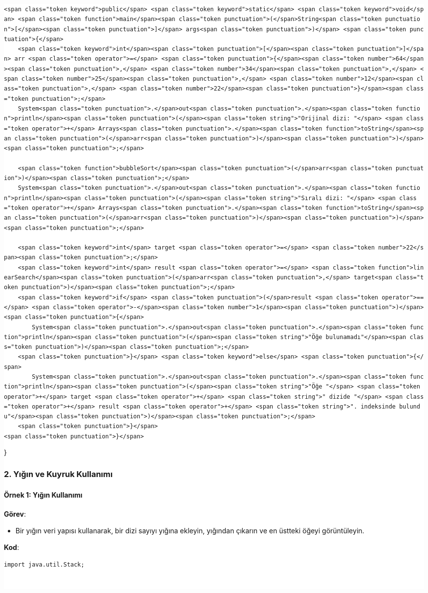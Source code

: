     <span class="token keyword">public</span> <span class="token keyword">static</span> <span class="token keyword">void</span> <span class="token function">main</span><span class="token punctuation">(</span>String<span class="token punctuation">[</span><span class="token punctuation">]</span> args<span class="token punctuation">)</span> <span class="token punctuation">{</span>
        <span class="token keyword">int</span><span class="token punctuation">[</span><span class="token punctuation">]</span> arr <span class="token operator">=</span> <span class="token punctuation">{</span><span class="token number">64</span><span class="token punctuation">,</span> <span class="token number">34</span><span class="token punctuation">,</span> <span class="token number">25</span><span class="token punctuation">,</span> <span class="token number">12</span><span class="token punctuation">,</span> <span class="token number">22</span><span class="token punctuation">}</span><span class="token punctuation">;</span>
        System<span class="token punctuation">.</span>out<span class="token punctuation">.</span><span class="token function">println</span><span class="token punctuation">(</span><span class="token string">"Orijinal dizi: "</span> <span class="token operator">+</span> Arrays<span class="token punctuation">.</span><span class="token function">toString</span><span class="token punctuation">(</span>arr<span class="token punctuation">)</span><span class="token punctuation">)</span><span class="token punctuation">;</span>

        <span class="token function">bubbleSort</span><span class="token punctuation">(</span>arr<span class="token punctuation">)</span><span class="token punctuation">;</span>
        System<span class="token punctuation">.</span>out<span class="token punctuation">.</span><span class="token function">println</span><span class="token punctuation">(</span><span class="token string">"Sıralı dizi: "</span> <span class="token operator">+</span> Arrays<span class="token punctuation">.</span><span class="token function">toString</span><span class="token punctuation">(</span>arr<span class="token punctuation">)</span><span class="token punctuation">)</span><span class="token punctuation">;</span>

        <span class="token keyword">int</span> target <span class="token operator">=</span> <span class="token number">22</span><span class="token punctuation">;</span>
        <span class="token keyword">int</span> result <span class="token operator">=</span> <span class="token function">linearSearch</span><span class="token punctuation">(</span>arr<span class="token punctuation">,</span> target<span class="token punctuation">)</span><span class="token punctuation">;</span>
        <span class="token keyword">if</span> <span class="token punctuation">(</span>result <span class="token operator">==</span> <span class="token operator">-</span><span class="token number">1</span><span class="token punctuation">)</span> <span class="token punctuation">{</span>
            System<span class="token punctuation">.</span>out<span class="token punctuation">.</span><span class="token function">println</span><span class="token punctuation">(</span><span class="token string">"Öğe bulunamadı"</span><span class="token punctuation">)</span><span class="token punctuation">;</span>
        <span class="token punctuation">}</span> <span class="token keyword">else</span> <span class="token punctuation">{</span>
            System<span class="token punctuation">.</span>out<span class="token punctuation">.</span><span class="token function">println</span><span class="token punctuation">(</span><span class="token string">"Öğe "</span> <span class="token operator">+</span> target <span class="token operator">+</span> <span class="token string">" dizide "</span> <span class="token operator">+</span> result <span class="token operator">+</span> <span class="token string">". indeksinde bulundu"</span><span class="token punctuation">)</span><span class="token punctuation">;</span>
        <span class="token punctuation">}</span>
    <span class="token punctuation">}</span>
<span class="token punctuation">}</span>
</code></pre>
<h3 id="yığın-ve-kuyruk-kullanımı">2. Yığın ve Kuyruk Kullanımı</h3>
<h4 id="örnek-1-yığın-kullanımı">Örnek 1: Yığın Kullanımı</h4>
<p><strong>Görev</strong>:</p>
<ul>
<li>Bir yığın veri yapısı kullanarak, bir dizi sayıyı yığına ekleyin, yığından çıkarın ve en üstteki öğeyi görüntüleyin.</li>
</ul>
<p><strong>Kod</strong>:</p>
<pre class=" language-java"><code class="prism  language-java"><span class="token keyword">import</span> java<span class="token punctuation">.</span>util<span class="token punctuation">.</span>Stack<span class="token punctuation">;</span>
